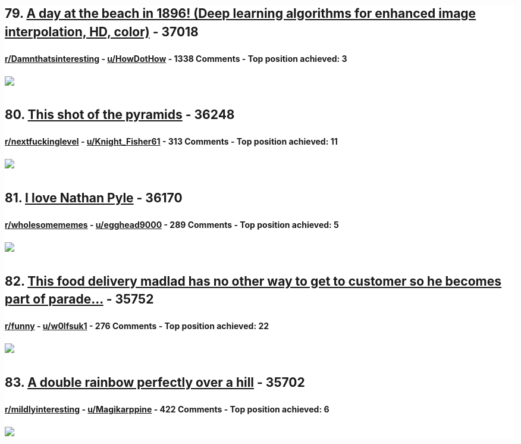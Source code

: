 ## 79. [A day at the beach in 1896! (Deep learning algorithms for enhanced image interpolation, HD, color)](http://reddit.com/r/Damnthatsinteresting/comments/i6exvc/a_day_at_the_beach_in_1896_deep_learning/) - 37018
#### [r/Damnthatsinteresting](http://reddit.com/r/Damnthatsinteresting) - [u/HowDotHow](http://reddit.com/u/HowDotHow) - 1338 Comments - Top position achieved: 3

<a href="https://v.redd.it/hmzavct3bxf51"><img src="https://a.thumbs.redditmedia.com/C7QBk_NZmuoP__cmPQAWtjvOpDfMgY4ZnR8BN5vlFm4.jpg"></img></a>

## 80. [This shot of the pyramids](http://reddit.com/r/nextfuckinglevel/comments/i6muok/this_shot_of_the_pyramids/) - 36248
#### [r/nextfuckinglevel](http://reddit.com/r/nextfuckinglevel) - [u/Knight_Fisher61](http://reddit.com/u/Knight_Fisher61) - 313 Comments - Top position achieved: 11

<a href="https://i.redd.it/xg1ksje1e0g51.jpg"><img src="https://b.thumbs.redditmedia.com/zgmZOUflnZghr6wfvWcuOyia6b2M3f14Mk6Sm0rqbZk.jpg"></img></a>

## 81. [I love Nathan Pyle](http://reddit.com/r/wholesomememes/comments/i6cv51/i_love_nathan_pyle/) - 36170
#### [r/wholesomememes](http://reddit.com/r/wholesomememes) - [u/egghead9000](http://reddit.com/u/egghead9000) - 289 Comments - Top position achieved: 5

<a href="https://i.redd.it/9gapqsyrfwf51.jpg"><img src="https://b.thumbs.redditmedia.com/5O-0Ak3s6lwBfOMViTdQ97n6cjfuR97loV4b5ZpLeCU.jpg"></img></a>

## 82. [This food delivery madlad has no other way to get to customer so he becomes part of parade...](http://reddit.com/r/funny/comments/i6j9e5/this_food_delivery_madlad_has_no_other_way_to_get/) - 35752
#### [r/funny](http://reddit.com/r/funny) - [u/w0lfsuk1](http://reddit.com/u/w0lfsuk1) - 276 Comments - Top position achieved: 22

<a href="https://v.redd.it/47aozh53azf51"><img src="https://b.thumbs.redditmedia.com/7howBCXDSBnR7uWEkcIMfc6q6ZZiEMfFI112L2d0uAs.jpg"></img></a>

## 83. [A double rainbow perfectly over a hill](http://reddit.com/r/mildlyinteresting/comments/i6ki54/a_double_rainbow_perfectly_over_a_hill/) - 35702
#### [r/mildlyinteresting](http://reddit.com/r/mildlyinteresting) - [u/Magikarppine](http://reddit.com/u/Magikarppine) - 422 Comments - Top position achieved: 6

<a href="https://i.redd.it/b56s0wtyozf51.jpg"><img src="https://b.thumbs.redditmedia.com/Wz3Fpu49N80tgtZfELgKKe5oOAKed4VbyfiSpYe1YUM.jpg"></img></a>
